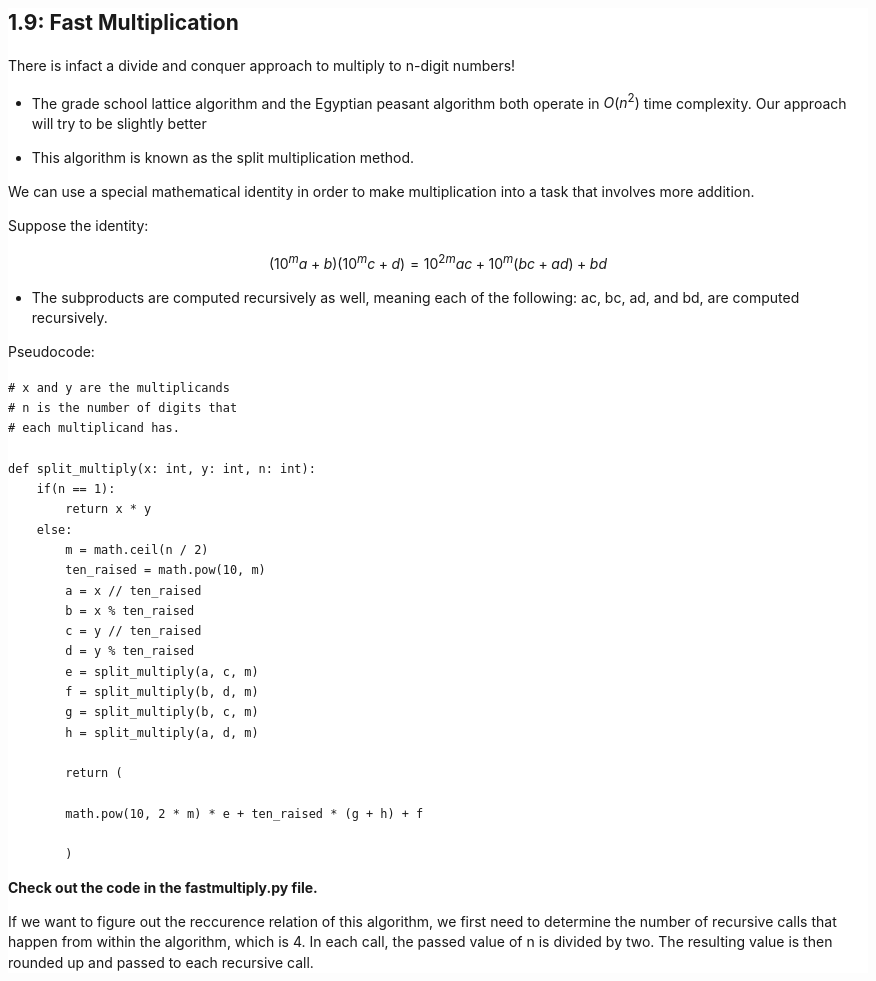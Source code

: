 
## 1.9: Fast Multiplication

There is infact a divide and conquer approach to multiply to n-digit numbers!

- The grade school lattice algorithm and the Egyptian peasant algorithm both operate in $O(n^2)$ time complexity. Our approach will try to be slightly better

- This algorithm is known as the split multiplication method.

We can use a special mathematical identity in order to make multiplication into a task that involves more addition.

Suppose the identity:

$$(10^ma + b) (10^mc + d) = 10^{2m} ac + 10^m(bc + ad) + bd$$

- The subproducts are computed recursively as well, meaning each of the following: ac, bc, ad, and bd, are computed recursively.

Pseudocode:

    # x and y are the multiplicands
    # n is the number of digits that
    # each multiplicand has.
    
    def split_multiply(x: int, y: int, n: int):
        if(n == 1):
            return x * y
        else:
            m = math.ceil(n / 2)
            ten_raised = math.pow(10, m)
            a = x // ten_raised
            b = x % ten_raised
            c = y // ten_raised
            d = y % ten_raised
            e = split_multiply(a, c, m)
            f = split_multiply(b, d, m)
            g = split_multiply(b, c, m)
            h = split_multiply(a, d, m)
            
            return (
            
            math.pow(10, 2 * m) * e + ten_raised * (g + h) + f 
            
            )
    
**Check out the code in the fastmultiply.py file.**

If we want to figure out the reccurence relation
of this algorithm, we first need to determine
the number of recursive calls that happen from within the algorithm, which is 4. In each call, the passed
value of n is divided by two. The resulting value
is then rounded up and passed to each recursive call.
